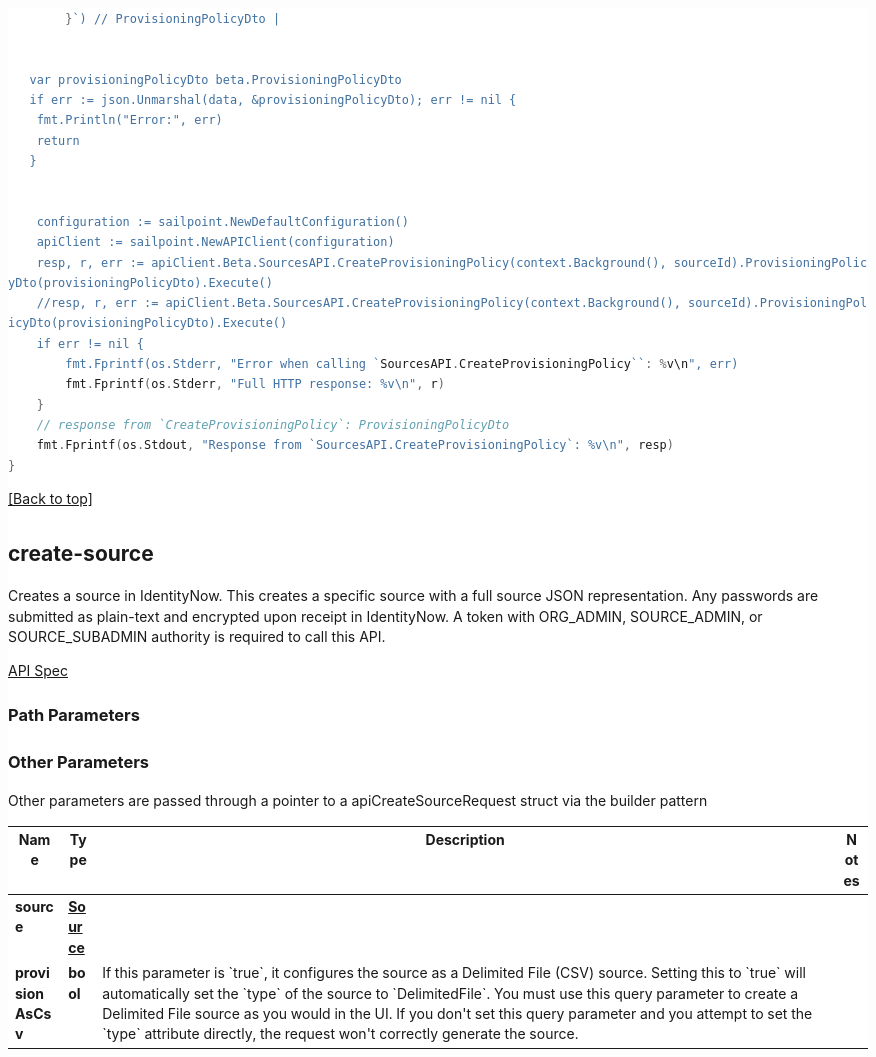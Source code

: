 ```go
        }`) // ProvisioningPolicyDto | 

  
   var provisioningPolicyDto beta.ProvisioningPolicyDto
   if err := json.Unmarshal(data, &provisioningPolicyDto); err != nil {
    fmt.Println("Error:", err)
    return
   }
  

	configuration := sailpoint.NewDefaultConfiguration()
	apiClient := sailpoint.NewAPIClient(configuration)
    resp, r, err := apiClient.Beta.SourcesAPI.CreateProvisioningPolicy(context.Background(), sourceId).ProvisioningPolicyDto(provisioningPolicyDto).Execute()
	//resp, r, err := apiClient.Beta.SourcesAPI.CreateProvisioningPolicy(context.Background(), sourceId).ProvisioningPolicyDto(provisioningPolicyDto).Execute()
	if err != nil {
		fmt.Fprintf(os.Stderr, "Error when calling `SourcesAPI.CreateProvisioningPolicy``: %v\n", err)
		fmt.Fprintf(os.Stderr, "Full HTTP response: %v\n", r)
	}
	// response from `CreateProvisioningPolicy`: ProvisioningPolicyDto
	fmt.Fprintf(os.Stdout, "Response from `SourcesAPI.CreateProvisioningPolicy`: %v\n", resp)
}
```

[[Back to top]](#)

## create-source
Creates a source in IdentityNow.
This creates a specific source with a full source JSON representation. Any passwords are submitted as plain-text and encrypted upon receipt in IdentityNow.
A token with ORG_ADMIN, SOURCE_ADMIN, or SOURCE_SUBADMIN authority is required to call this API.

[API Spec](https://developer.sailpoint.com/docs/api/beta/create-source)

### Path Parameters



### Other Parameters

Other parameters are passed through a pointer to a apiCreateSourceRequest struct via the builder pattern


Name | Type | Description  | Notes
------------- | ------------- | ------------- | -------------
 **source** | [**Source**](../models/source) |  | 
 **provisionAsCsv** | **bool** | If this parameter is &#x60;true&#x60;, it configures the source as a Delimited File (CSV) source. Setting this to &#x60;true&#x60; will automatically set the &#x60;type&#x60; of the source to &#x60;DelimitedFile&#x60;.  You must use this query parameter to create a Delimited File source as you would in the UI.  If you don&#39;t set this query parameter and you attempt to set the &#x60;type&#x60; attribute directly, the request won&#39;t correctly generate the source.   | 
